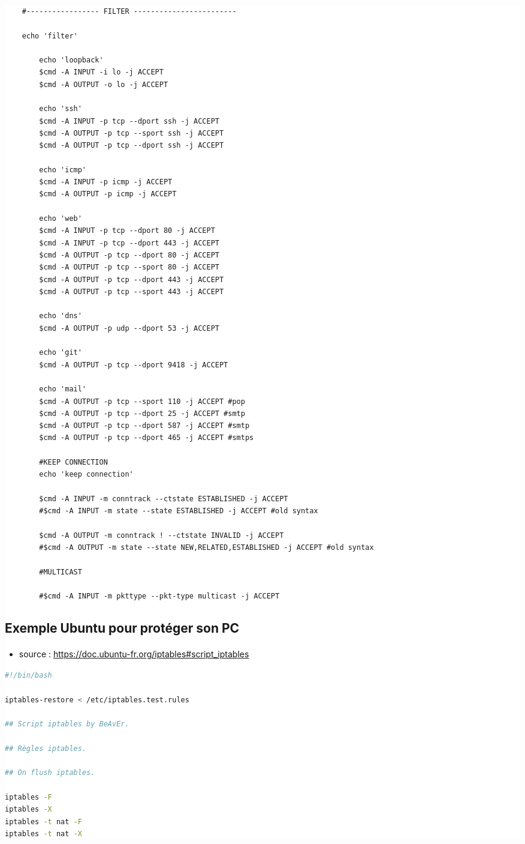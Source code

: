         #----------------- FILTER ------------------------

        echo 'filter'

            echo 'loopback'
            $cmd -A INPUT -i lo -j ACCEPT
            $cmd -A OUTPUT -o lo -j ACCEPT

            echo 'ssh'
            $cmd -A INPUT -p tcp --dport ssh -j ACCEPT
            $cmd -A OUTPUT -p tcp --sport ssh -j ACCEPT
            $cmd -A OUTPUT -p tcp --dport ssh -j ACCEPT

            echo 'icmp'
            $cmd -A INPUT -p icmp -j ACCEPT
            $cmd -A OUTPUT -p icmp -j ACCEPT

            echo 'web'
            $cmd -A INPUT -p tcp --dport 80 -j ACCEPT
            $cmd -A INPUT -p tcp --dport 443 -j ACCEPT
            $cmd -A OUTPUT -p tcp --dport 80 -j ACCEPT
            $cmd -A OUTPUT -p tcp --sport 80 -j ACCEPT
            $cmd -A OUTPUT -p tcp --dport 443 -j ACCEPT
            $cmd -A OUTPUT -p tcp --sport 443 -j ACCEPT

            echo 'dns'
            $cmd -A OUTPUT -p udp --dport 53 -j ACCEPT

            echo 'git'
            $cmd -A OUTPUT -p tcp --dport 9418 -j ACCEPT

            echo 'mail'
            $cmd -A OUTPUT -p tcp --sport 110 -j ACCEPT #pop
            $cmd -A OUTPUT -p tcp --dport 25 -j ACCEPT #smtp
            $cmd -A OUTPUT -p tcp --dport 587 -j ACCEPT #smtp
            $cmd -A OUTPUT -p tcp --dport 465 -j ACCEPT #smtps

            #KEEP CONNECTION
            echo 'keep connection'

            $cmd -A INPUT -m conntrack --ctstate ESTABLISHED -j ACCEPT
            #$cmd -A INPUT -m state --state ESTABLISHED -j ACCEPT #old syntax

            $cmd -A OUTPUT -m conntrack ! --ctstate INVALID -j ACCEPT
            #$cmd -A OUTPUT -m state --state NEW,RELATED,ESTABLISHED -j ACCEPT #old syntax

            #MULTICAST

            #$cmd -A INPUT -m pkttype --pkt-type multicast -j ACCEPT


## Exemple Ubuntu pour protéger son PC

- source : https://doc.ubuntu-fr.org/iptables#script_iptables

``` bash
#!/bin/bash

iptables-restore < /etc/iptables.test.rules

## Script iptables by BeAvEr.

## Règles iptables.

## On flush iptables.

iptables -F
iptables -X
iptables -t nat -F
iptables -t nat -X
```